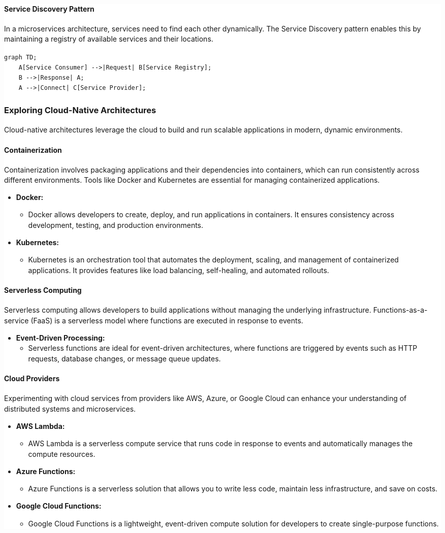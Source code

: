 #### Service Discovery Pattern

In a microservices architecture, services need to find each other dynamically. The Service Discovery pattern enables this by maintaining a registry of available services and their locations.

```mermaid
graph TD;
    A[Service Consumer] -->|Request| B[Service Registry];
    B -->|Response| A;
    A -->|Connect| C[Service Provider];
```

### Exploring Cloud-Native Architectures

Cloud-native architectures leverage the cloud to build and run scalable applications in modern, dynamic environments.

#### Containerization

Containerization involves packaging applications and their dependencies into containers, which can run consistently across different environments. Tools like Docker and Kubernetes are essential for managing containerized applications.

- **Docker:**
  - Docker allows developers to create, deploy, and run applications in containers. It ensures consistency across development, testing, and production environments.

- **Kubernetes:**
  - Kubernetes is an orchestration tool that automates the deployment, scaling, and management of containerized applications. It provides features like load balancing, self-healing, and automated rollouts.

#### Serverless Computing

Serverless computing allows developers to build applications without managing the underlying infrastructure. Functions-as-a-service (FaaS) is a serverless model where functions are executed in response to events.

- **Event-Driven Processing:**
  - Serverless functions are ideal for event-driven architectures, where functions are triggered by events such as HTTP requests, database changes, or message queue updates.

#### Cloud Providers

Experimenting with cloud services from providers like AWS, Azure, or Google Cloud can enhance your understanding of distributed systems and microservices.

- **AWS Lambda:**
  - AWS Lambda is a serverless compute service that runs code in response to events and automatically manages the compute resources.

- **Azure Functions:**
  - Azure Functions is a serverless solution that allows you to write less code, maintain less infrastructure, and save on costs.

- **Google Cloud Functions:**
  - Google Cloud Functions is a lightweight, event-driven compute solution for developers to create single-purpose functions.
